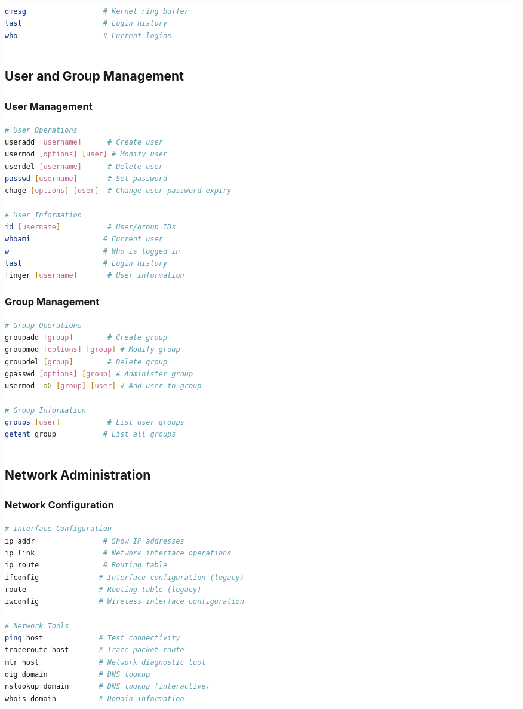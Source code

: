 ```bash
dmesg                  # Kernel ring buffer
last                   # Login history
who                    # Current logins
```

---

## User and Group Management

### User Management
```bash
# User Operations
useradd [username]      # Create user
usermod [options] [user] # Modify user
userdel [username]      # Delete user
passwd [username]       # Set password
chage [options] [user]  # Change user password expiry

# User Information
id [username]           # User/group IDs
whoami                 # Current user
w                      # Who is logged in
last                   # Login history
finger [username]       # User information
```

### Group Management
```bash
# Group Operations
groupadd [group]        # Create group
groupmod [options] [group] # Modify group
groupdel [group]        # Delete group
gpasswd [options] [group] # Administer group
usermod -aG [group] [user] # Add user to group

# Group Information
groups [user]           # List user groups
getent group           # List all groups
```

---

## Network Administration

### Network Configuration
```bash
# Interface Configuration
ip addr                # Show IP addresses
ip link                # Network interface operations
ip route               # Routing table
ifconfig              # Interface configuration (legacy)
route                 # Routing table (legacy)
iwconfig              # Wireless interface configuration

# Network Tools
ping host             # Test connectivity
traceroute host       # Trace packet route
mtr host              # Network diagnostic tool
dig domain            # DNS lookup
nslookup domain       # DNS lookup (interactive)
whois domain          # Domain information
```
